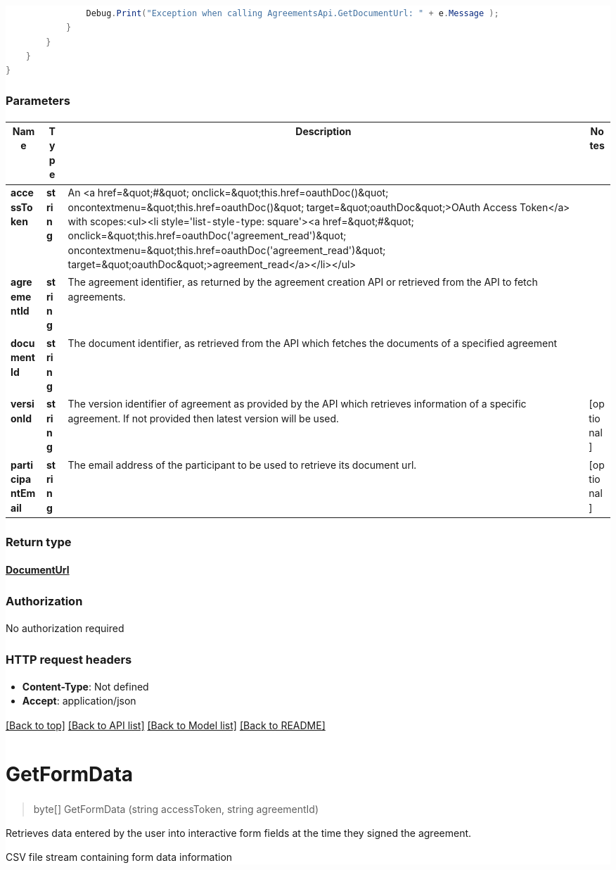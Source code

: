```csharp
                Debug.Print("Exception when calling AgreementsApi.GetDocumentUrl: " + e.Message );
            }
        }
    }
}
```

### Parameters

Name | Type | Description  | Notes
------------- | ------------- | ------------- | -------------
 **accessToken** | **string**| An &lt;a href&#x3D;\&quot;#\&quot; onclick&#x3D;\&quot;this.href&#x3D;oauthDoc()\&quot; oncontextmenu&#x3D;\&quot;this.href&#x3D;oauthDoc()\&quot; target&#x3D;\&quot;oauthDoc\&quot;&gt;OAuth Access Token&lt;/a&gt; with scopes:&lt;ul&gt;&lt;li style&#x3D;&#39;list-style-type: square&#39;&gt;&lt;a href&#x3D;\&quot;#\&quot; onclick&#x3D;\&quot;this.href&#x3D;oauthDoc(&#39;agreement_read&#39;)\&quot; oncontextmenu&#x3D;\&quot;this.href&#x3D;oauthDoc(&#39;agreement_read&#39;)\&quot; target&#x3D;\&quot;oauthDoc\&quot;&gt;agreement_read&lt;/a&gt;&lt;/li&gt;&lt;/ul&gt; | 
 **agreementId** | **string**| The agreement identifier, as returned by the agreement creation API or retrieved from the API to fetch agreements. | 
 **documentId** | **string**| The document identifier, as retrieved from the API which fetches the documents of a specified agreement | 
 **versionId** | **string**| The version identifier of agreement as provided by the API which retrieves information of a specific agreement. If not provided then latest version will be used. | [optional] 
 **participantEmail** | **string**| The email address of the participant to be used to retrieve its document url. | [optional] 

### Return type

[**DocumentUrl**](DocumentUrl.md)

### Authorization

No authorization required

### HTTP request headers

 - **Content-Type**: Not defined
 - **Accept**: application/json

[[Back to top]](#) [[Back to API list]](../README.md#documentation-for-api-endpoints) [[Back to Model list]](../README.md#documentation-for-models) [[Back to README]](../README.md)

<a name="getformdata"></a>
# **GetFormData**
> byte[] GetFormData (string accessToken, string agreementId)

Retrieves data entered by the user into interactive form fields at the time they signed the agreement.

CSV file stream containing form data information
